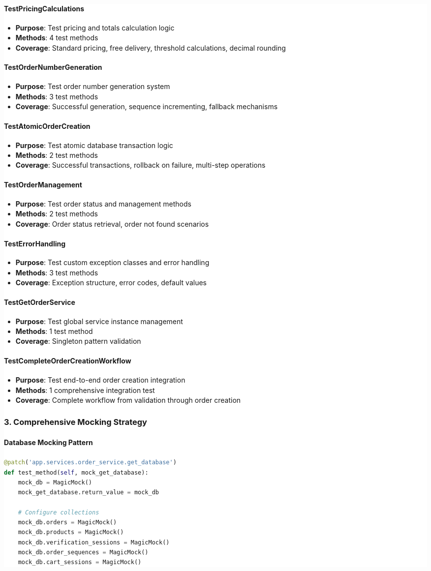#### TestPricingCalculations
- **Purpose**: Test pricing and totals calculation logic
- **Methods**: 4 test methods
- **Coverage**: Standard pricing, free delivery, threshold calculations, decimal rounding

#### TestOrderNumberGeneration
- **Purpose**: Test order number generation system
- **Methods**: 3 test methods
- **Coverage**: Successful generation, sequence incrementing, fallback mechanisms

#### TestAtomicOrderCreation
- **Purpose**: Test atomic database transaction logic
- **Methods**: 2 test methods
- **Coverage**: Successful transactions, rollback on failure, multi-step operations

#### TestOrderManagement
- **Purpose**: Test order status and management methods
- **Methods**: 2 test methods
- **Coverage**: Order status retrieval, order not found scenarios

#### TestErrorHandling
- **Purpose**: Test custom exception classes and error handling
- **Methods**: 3 test methods
- **Coverage**: Exception structure, error codes, default values

#### TestGetOrderService
- **Purpose**: Test global service instance management
- **Methods**: 1 test method
- **Coverage**: Singleton pattern validation

#### TestCompleteOrderCreationWorkflow
- **Purpose**: Test end-to-end order creation integration
- **Methods**: 1 comprehensive integration test
- **Coverage**: Complete workflow from validation through order creation

### 3. Comprehensive Mocking Strategy

#### Database Mocking Pattern
```python
@patch('app.services.order_service.get_database')
def test_method(self, mock_get_database):
    mock_db = MagicMock()
    mock_get_database.return_value = mock_db
    
    # Configure collections
    mock_db.orders = MagicMock()
    mock_db.products = MagicMock()
    mock_db.verification_sessions = MagicMock()
    mock_db.order_sequences = MagicMock()
    mock_db.cart_sessions = MagicMock()
```
